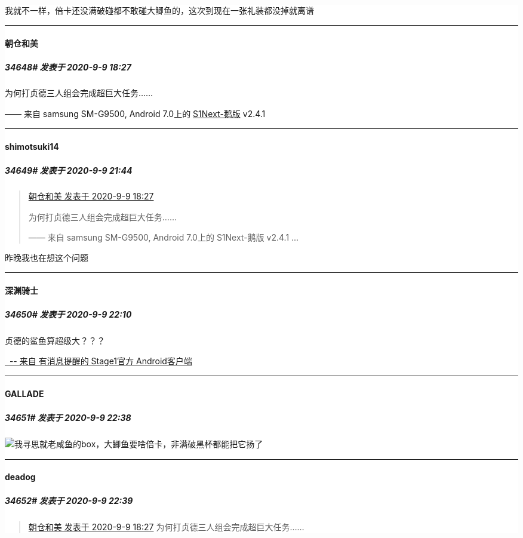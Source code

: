 
我就不一样，倍卡还没满破碰都不敢碰大鲫鱼的，这次到现在一张礼装都没掉就离谱


-----

####  朝仓和美  
##### 34648#       发表于 2020-9-9 18:27


为何打贞德三人组会完成超巨大任务……

—— 来自 samsung SM-G9500, Android 7.0上的 [S1Next-鹅版](https://github.com/ykrank/S1-Next/releases) v2.4.1


-----

####  shimotsuki14  
##### 34649#       发表于 2020-9-9 21:44


<blockquote><a href="httphttps://bbs.saraba1st.com/2b/forum.php?mod=redirect&amp;goto=findpost&amp;pid=48688702&amp;ptid=1712412" target="_blank">朝仓和美 发表于 2020-9-9 18:27</a>

为何打贞德三人组会完成超巨大任务……


—— 来自 samsung SM-G9500, Android 7.0上的 S1Next-鹅版 v2.4.1 ...</blockquote>
昨晚我也在想这个问题


-----

####  深渊骑士  
##### 34650#       发表于 2020-9-9 22:10


贞德的鲨鱼算超级大？？？

[  -- 来自 有消息提醒的 Stage1官方 Android客户端](https://www.coolapk.com/apk/140634)


-----

####  GALLADE  
##### 34651#       发表于 2020-9-9 22:38


<img src="https://static.saraba1st.com/image/smiley/face2017/067.png" referrerpolicy="no-referrer">我寻思就老咸鱼的box，大鲫鱼要啥倍卡，非满破黑杯都能把它扬了


-----

####  deadog  
##### 34652#       发表于 2020-9-9 22:39


<blockquote><a href="httphttps://bbs.saraba1st.com/2b/forum.php?mod=redirect&amp;goto=findpost&amp;pid=48688702&amp;ptid=1712412" target="_blank">朝仓和美 发表于 2020-9-9 18:27</a>
为何打贞德三人组会完成超巨大任务……
